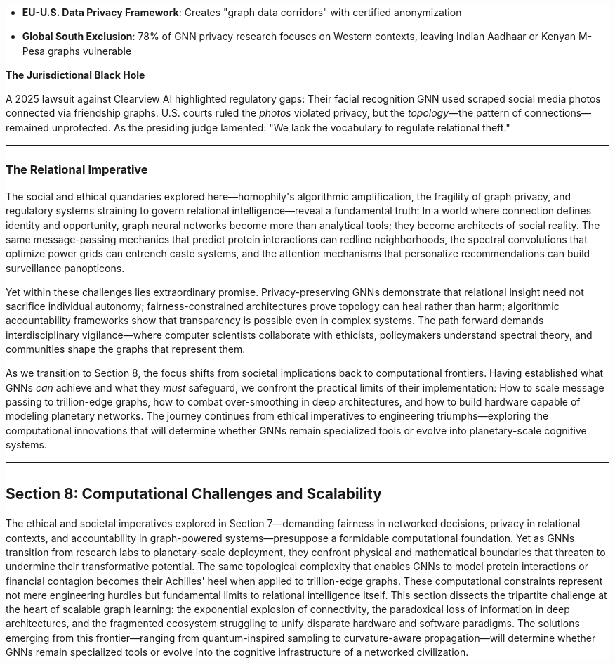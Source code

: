 - **EU-U.S. Data Privacy Framework**: Creates "graph data corridors" with certified anonymization  

- **Global South Exclusion**: 78% of GNN privacy research focuses on Western contexts, leaving Indian Aadhaar or Kenyan M-Pesa graphs vulnerable

**The Jurisdictional Black Hole**  

A 2025 lawsuit against Clearview AI highlighted regulatory gaps: Their facial recognition GNN used scraped social media photos connected via friendship graphs. U.S. courts ruled the *photos* violated privacy, but the *topology*—the pattern of connections—remained unprotected. As the presiding judge lamented: "We lack the vocabulary to regulate relational theft."

---

### The Relational Imperative

The social and ethical quandaries explored here—homophily's algorithmic amplification, the fragility of graph privacy, and regulatory systems straining to govern relational intelligence—reveal a fundamental truth: In a world where connection defines identity and opportunity, graph neural networks become more than analytical tools; they become architects of social reality. The same message-passing mechanics that predict protein interactions can redline neighborhoods, the spectral convolutions that optimize power grids can entrench caste systems, and the attention mechanisms that personalize recommendations can build surveillance panopticons.

Yet within these challenges lies extraordinary promise. Privacy-preserving GNNs demonstrate that relational insight need not sacrifice individual autonomy; fairness-constrained architectures prove topology can heal rather than harm; algorithmic accountability frameworks show that transparency is possible even in complex systems. The path forward demands interdisciplinary vigilance—where computer scientists collaborate with ethicists, policymakers understand spectral theory, and communities shape the graphs that represent them.

As we transition to Section 8, the focus shifts from societal implications back to computational frontiers. Having established what GNNs *can* achieve and what they *must* safeguard, we confront the practical limits of their implementation: How to scale message passing to trillion-edge graphs, how to combat over-smoothing in deep architectures, and how to build hardware capable of modeling planetary networks. The journey continues from ethical imperatives to engineering triumphs—exploring the computational innovations that will determine whether GNNs remain specialized tools or evolve into planetary-scale cognitive systems.



---





## Section 8: Computational Challenges and Scalability

The ethical and societal imperatives explored in Section 7—demanding fairness in networked decisions, privacy in relational contexts, and accountability in graph-powered systems—presuppose a formidable computational foundation. Yet as GNNs transition from research labs to planetary-scale deployment, they confront physical and mathematical boundaries that threaten to undermine their transformative potential. The same topological complexity that enables GNNs to model protein interactions or financial contagion becomes their Achilles' heel when applied to trillion-edge graphs. These computational constraints represent not mere engineering hurdles but fundamental limits to relational intelligence itself. This section dissects the tripartite challenge at the heart of scalable graph learning: the exponential explosion of connectivity, the paradoxical loss of information in deep architectures, and the fragmented ecosystem struggling to unify disparate hardware and software paradigms. The solutions emerging from this frontier—ranging from quantum-inspired sampling to curvature-aware propagation—will determine whether GNNs remain specialized tools or evolve into the cognitive infrastructure of a networked civilization.
